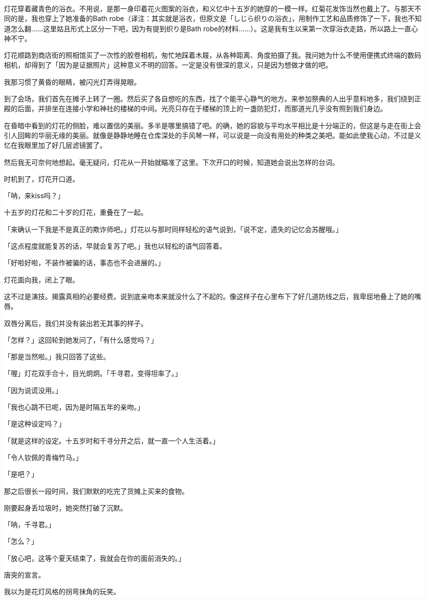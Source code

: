 灯花穿着藏青色的浴衣。不用说，是那一身印着花火图案的浴衣，和义忆中十五岁的她穿的一模一样。红菊花发饰当然也戴上了。与那天不同的是，我也穿上了她准备的Bath robe（译注：其实就是浴衣，但原文是「しじら织りの浴衣」，用制作工艺和品质修饰了一下，我也不知道怎么翻……这里姑且形式上区分一下吧，因为有提到织り是Bath robe的材料……）。这是我有生以来第一次穿浴衣走路，所以路上一直心神不宁。

灯花顺路到商店街的照相馆买了一次性的胶卷相机，匆忙地踩着木屐，从各种距离、角度拍摄了我。我问她为什么不使用便携式终端的数码相机，却得到了「因为是证据照片」这种意义不明的回答。一定是没有很深的意义，只是因为想做才做的吧。

我那习惯了黄昏的眼睛，被闪光灯弄得晃眼。

到了会场，我们首先在摊子上转了一圈。然后买了各自想吃的东西，找了个能平心静气的地方。来参加祭典的人出乎意料地多，我们绕到正殿的后面，并排坐在连接小学和神社的楼梯的中间。光亮只存在于楼梯的顶上的一盏防犯灯，而那道光几乎没有照到我们身边。

在昏暗中看到的灯花的侧脸，难以置信的美丽。多半是哪里搞错了吧。的确，她的容貌与平均水平相比是十分端正的，但这是与走在街上会引人回眸的华丽无缘的美丽。就像是静静地睡在仓库深处的手风琴一样，可以说是一向没有用处的种类之美吧。能如此使我心动，不过是义忆在我眼里加了好几层滤镜罢了。

然后我无可奈何地想起。毫无疑问，灯花从一开始就瞄准了这里。下次开口的时候，知道她会说出怎样的台词。

时机到了，灯花开口道。

「呐，来kiss吗？」

十五岁的灯花和二十岁的灯花，重叠在了一起。

「来确认一下我是不是真正的欺诈师吧。」灯花以与那时同样轻松的语气说到，「说不定，遗失的记忆会苏醒哦。」

「这点程度就能复苏的话，早就会复苏了吧。」我也以轻松的语气回答着。

「好啦好啦，不装作被骗的话，事态也不会进展的。」

灯花面向我，闭上了眼。

这不过是演技。揭露真相的必要经费。说到底亲吻本来就没什么了不起的。像这样子在心里布下了好几道防线之后，我卑屈地叠上了她的嘴唇。

双唇分离后，我们并没有装出若无其事的样子。

「怎样？」这回轮到她发问了，「有什么感觉吗？」

「那是当然啦。」我只回答了这些。

「喔」灯花双手合十，目光炯炯。「千寻君，变得坦率了。」

「因为说谎没用。」

「我也心跳不已呢，因为是时隔五年的亲吻。」

「是这种设定吗？」

「就是这样的设定。十五岁时和千寻分开之后，就一直一个人生活着。」

「令人钦佩的青梅竹马。」

「是吧？」

那之后很长一段时间，我们默默的吃完了货摊上买来的食物。

刚要起身丢垃圾时，她突然打破了沉默。

「呐，千寻君。」

「怎么？」

「放心吧，这等个夏天结束了，我就会在你的面前消失的。」

唐突的宣言。

我以为是花灯风格的拐弯抹角的玩笑。
